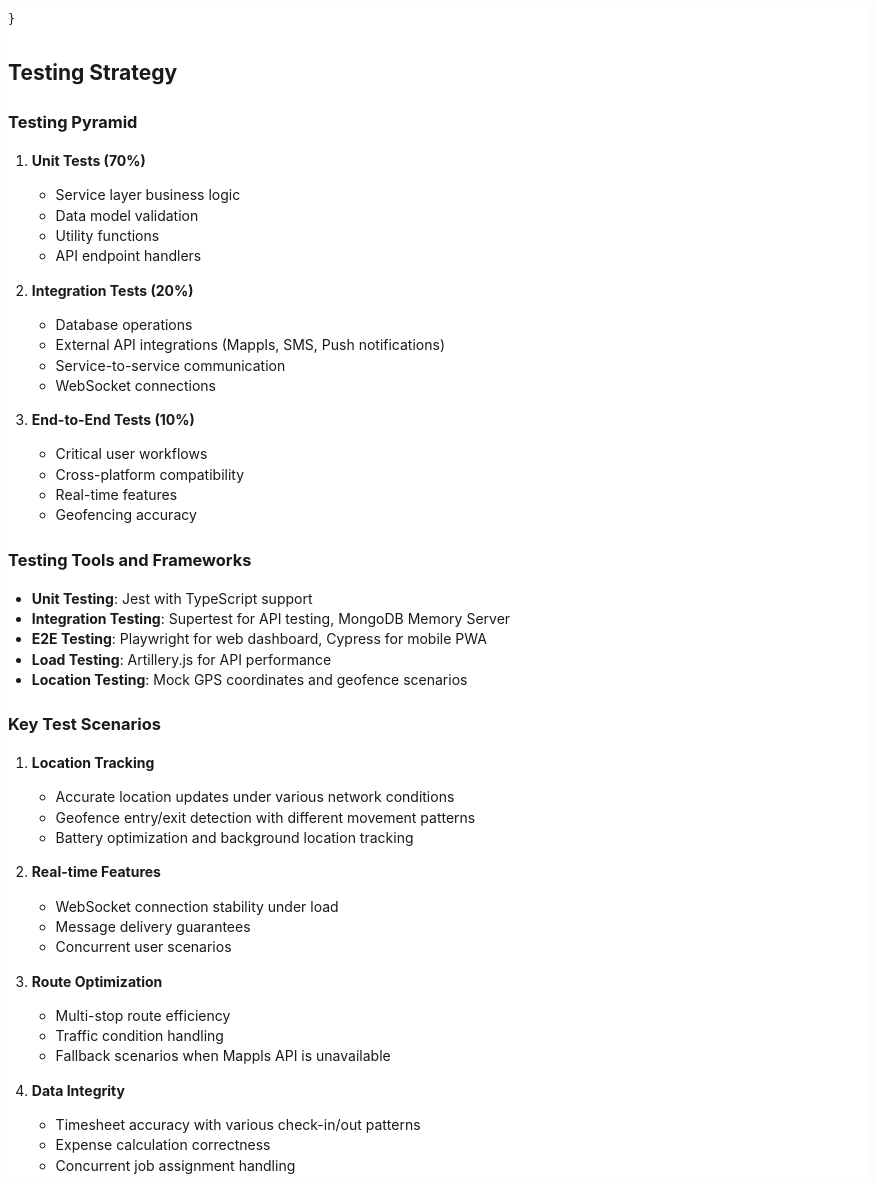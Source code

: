 ```typescript
}
```

## Testing Strategy

### Testing Pyramid

1. **Unit Tests (70%)**
   - Service layer business logic
   - Data model validation
   - Utility functions
   - API endpoint handlers

2. **Integration Tests (20%)**
   - Database operations
   - External API integrations (Mappls, SMS, Push notifications)
   - Service-to-service communication
   - WebSocket connections

3. **End-to-End Tests (10%)**
   - Critical user workflows
   - Cross-platform compatibility
   - Real-time features
   - Geofencing accuracy

### Testing Tools and Frameworks

- **Unit Testing**: Jest with TypeScript support
- **Integration Testing**: Supertest for API testing, MongoDB Memory Server
- **E2E Testing**: Playwright for web dashboard, Cypress for mobile PWA
- **Load Testing**: Artillery.js for API performance
- **Location Testing**: Mock GPS coordinates and geofence scenarios

### Key Test Scenarios

1. **Location Tracking**
   - Accurate location updates under various network conditions
   - Geofence entry/exit detection with different movement patterns
   - Battery optimization and background location tracking

2. **Real-time Features**
   - WebSocket connection stability under load
   - Message delivery guarantees
   - Concurrent user scenarios

3. **Route Optimization**
   - Multi-stop route efficiency
   - Traffic condition handling
   - Fallback scenarios when Mappls API is unavailable

4. **Data Integrity**
   - Timesheet accuracy with various check-in/out patterns
   - Expense calculation correctness
   - Concurrent job assignment handling
